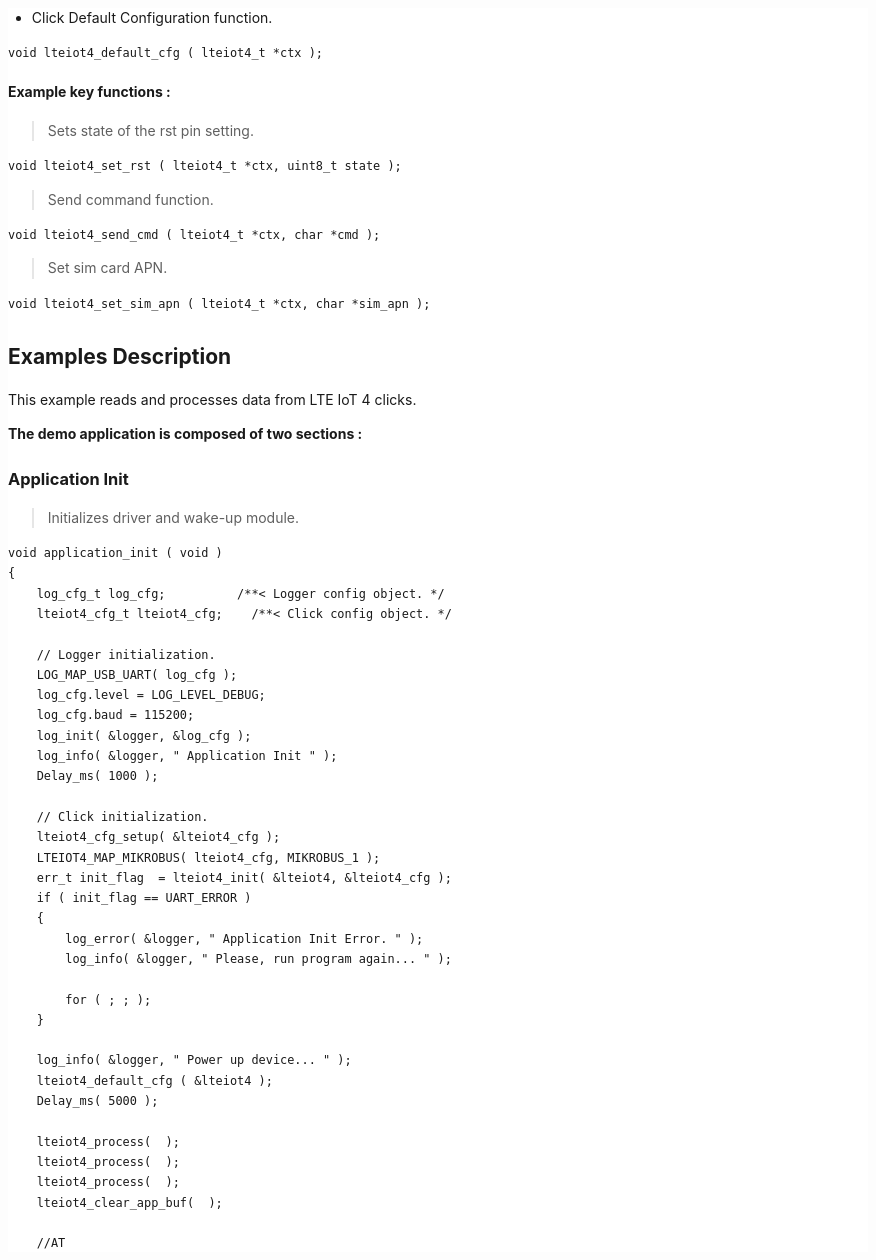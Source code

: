 - Click Default Configuration function.
```
void lteiot4_default_cfg ( lteiot4_t *ctx );
```

#### Example key functions :

> Sets state of the rst pin setting.
```
void lteiot4_set_rst ( lteiot4_t *ctx, uint8_t state );
```

> Send command function.
```
void lteiot4_send_cmd ( lteiot4_t *ctx, char *cmd );
```

> Set sim card APN.
```
void lteiot4_set_sim_apn ( lteiot4_t *ctx, char *sim_apn );
```

## Examples Description

This example reads and processes data from LTE IoT 4 clicks.

**The demo application is composed of two sections :**

### Application Init

> Initializes driver and wake-up module.

```
void application_init ( void )
{
    log_cfg_t log_cfg;          /**< Logger config object. */
    lteiot4_cfg_t lteiot4_cfg;    /**< Click config object. */

    // Logger initialization.
    LOG_MAP_USB_UART( log_cfg );
    log_cfg.level = LOG_LEVEL_DEBUG;
    log_cfg.baud = 115200;
    log_init( &logger, &log_cfg );
    log_info( &logger, " Application Init " );
    Delay_ms( 1000 );
    
    // Click initialization.
    lteiot4_cfg_setup( &lteiot4_cfg );
    LTEIOT4_MAP_MIKROBUS( lteiot4_cfg, MIKROBUS_1 );
    err_t init_flag  = lteiot4_init( &lteiot4, &lteiot4_cfg );
    if ( init_flag == UART_ERROR )
    {
        log_error( &logger, " Application Init Error. " );
        log_info( &logger, " Please, run program again... " );

        for ( ; ; );
    }
    
    log_info( &logger, " Power up device... " );
    lteiot4_default_cfg ( &lteiot4 );
    Delay_ms( 5000 );
    
    lteiot4_process(  );
    lteiot4_process(  );
    lteiot4_process(  );
    lteiot4_clear_app_buf(  );
    
    //AT
```